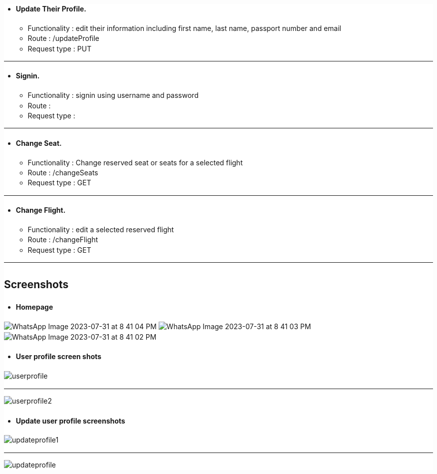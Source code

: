 * #### Update Their Profile.
	* Functionality : edit their information including first name, last name, passport number and email
	* Route : /updateProfile
	* Request type : PUT
***


* #### Signin.
	* Functionality : signin using username and password
	* Route : 
	* Request type : 
***

* #### Change Seat.
	* Functionality : Change reserved seat or seats for a selected flight
	* Route : /changeSeats
	* Request type : GET
***


* #### Change Flight.
	* Functionality : edit a selected reserved flight
	* Route : /changeFlight
	* Request type : GET
***



## Screenshots
* #### Homepage
![WhatsApp Image 2023-07-31 at 8 41 04 PM](https://github.com/Pinapple23/Airline-Website/assets/92719911/f059de01-3300-4e66-98f3-a964616548b9)
![WhatsApp Image 2023-07-31 at 8 41 03 PM](https://github.com/Pinapple23/Airline-Website/assets/92719911/bfcd2e5d-cb92-4ca6-ade0-4e6f2b74071a)
![WhatsApp Image 2023-07-31 at 8 41 02 PM](https://github.com/Pinapple23/Airline-Website/assets/92719911/3eb5f4c8-75b6-433e-94ca-8e2cdebe1e16)

* #### User profile screen shots
![userprofile](https://user-images.githubusercontent.com/57347562/147394223-c2cda0c8-05af-4612-8d2c-a29312061392.png)

***

![userprofile2](https://user-images.githubusercontent.com/57347562/147394228-611f7ce5-da5e-4300-a97d-283cbfab0835.png)



* #### Update user profile screenshots
![updateprofile1](https://user-images.githubusercontent.com/57347562/147394150-a876ed4b-457b-4dee-a5c8-6914a1133255.png)

***


![updateprofile](https://user-images.githubusercontent.com/57347562/147394213-65e9dd34-d9ee-47d1-a404-b924f38b7435.png)


